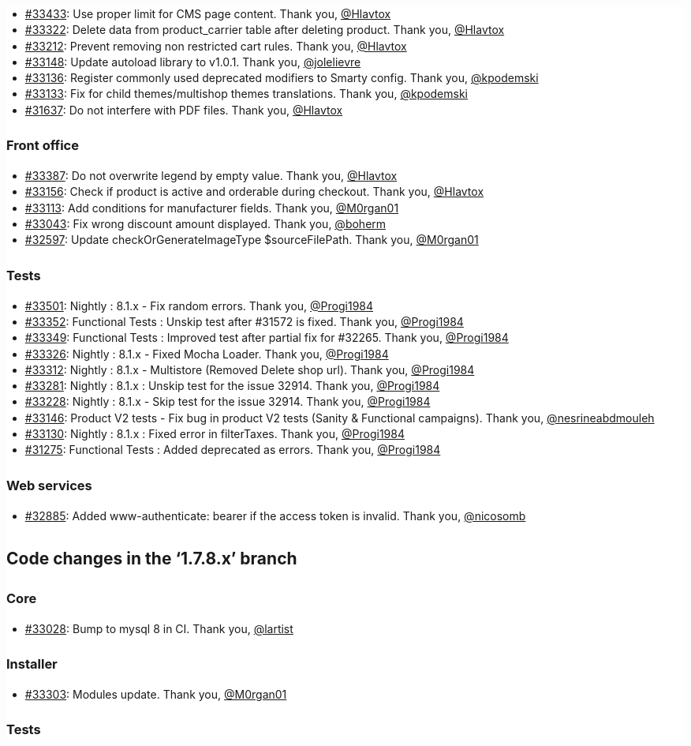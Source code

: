* [#33433](https://github.com/PrestaShop/PrestaShop/pull/33433): Use proper limit for CMS page content. Thank you, [@Hlavtox](https://github.com/Hlavtox)
* [#33322](https://github.com/PrestaShop/PrestaShop/pull/33322): Delete data from product_carrier table after deleting product. Thank you, [@Hlavtox](https://github.com/Hlavtox)
* [#33212](https://github.com/PrestaShop/PrestaShop/pull/33212): Prevent removing non restricted cart rules. Thank you, [@Hlavtox](https://github.com/Hlavtox)
* [#33148](https://github.com/PrestaShop/PrestaShop/pull/33148): Update autoload library to v1.0.1. Thank you, [@jolelievre](https://github.com/jolelievre)
* [#33136](https://github.com/PrestaShop/PrestaShop/pull/33136): Register commonly used deprecated modifiers to Smarty config. Thank you, [@kpodemski](https://github.com/kpodemski)
* [#33133](https://github.com/PrestaShop/PrestaShop/pull/33133):  Fix for child themes/multishop themes translations. Thank you, [@kpodemski](https://github.com/kpodemski)
* [#31637](https://github.com/PrestaShop/PrestaShop/pull/31637): Do not interfere with PDF files. Thank you, [@Hlavtox](https://github.com/Hlavtox)
### Front office
* [#33387](https://github.com/PrestaShop/PrestaShop/pull/33387): Do not overwrite legend by empty value. Thank you, [@Hlavtox](https://github.com/Hlavtox)
* [#33156](https://github.com/PrestaShop/PrestaShop/pull/33156): Check if product is active and orderable during checkout. Thank you, [@Hlavtox](https://github.com/Hlavtox)
* [#33113](https://github.com/PrestaShop/PrestaShop/pull/33113): Add conditions for manufacturer fields. Thank you, [@M0rgan01](https://github.com/M0rgan01)
* [#33043](https://github.com/PrestaShop/PrestaShop/pull/33043): Fix wrong discount amount displayed. Thank you, [@boherm](https://github.com/boherm)
* [#32597](https://github.com/PrestaShop/PrestaShop/pull/32597): Update checkOrGenerateImageType $sourceFilePath. Thank you, [@M0rgan01](https://github.com/M0rgan01)
### Tests
* [#33501](https://github.com/PrestaShop/PrestaShop/pull/33501): Nightly : 8.1.x - Fix random errors. Thank you, [@Progi1984](https://github.com/Progi1984)
* [#33352](https://github.com/PrestaShop/PrestaShop/pull/33352): Functional Tests : Unskip test after #31572 is fixed. Thank you, [@Progi1984](https://github.com/Progi1984)
* [#33349](https://github.com/PrestaShop/PrestaShop/pull/33349): Functional Tests : Improved test after partial fix for #32265. Thank you, [@Progi1984](https://github.com/Progi1984)
* [#33326](https://github.com/PrestaShop/PrestaShop/pull/33326): Nightly : 8.1.x - Fixed Mocha Loader. Thank you, [@Progi1984](https://github.com/Progi1984)
* [#33312](https://github.com/PrestaShop/PrestaShop/pull/33312): Nightly : 8.1.x - Multistore (Removed Delete shop url). Thank you, [@Progi1984](https://github.com/Progi1984)
* [#33281](https://github.com/PrestaShop/PrestaShop/pull/33281): Nightly : 8.1.x : Unskip test for the issue 32914. Thank you, [@Progi1984](https://github.com/Progi1984)
* [#33228](https://github.com/PrestaShop/PrestaShop/pull/33228): Nightly : 8.1.x - Skip test for the issue 32914. Thank you, [@Progi1984](https://github.com/Progi1984)
* [#33146](https://github.com/PrestaShop/PrestaShop/pull/33146): Product V2 tests - Fix bug in product V2 tests (Sanity & Functional campaigns). Thank you, [@nesrineabdmouleh](https://github.com/nesrineabdmouleh)
* [#33130](https://github.com/PrestaShop/PrestaShop/pull/33130): Nightly : 8.1.x : Fixed error in filterTaxes. Thank you, [@Progi1984](https://github.com/Progi1984)
* [#31275](https://github.com/PrestaShop/PrestaShop/pull/31275): Functional Tests : Added deprecated as errors. Thank you, [@Progi1984](https://github.com/Progi1984)
### Web services
* [#32885](https://github.com/PrestaShop/PrestaShop/pull/32885): Added www-authenticate: bearer if the access token is invalid. Thank you, [@nicosomb](https://github.com/nicosomb)
## Code changes in the ‘1.7.8.x’ branch 
### Core
* [#33028](https://github.com/PrestaShop/PrestaShop/pull/33028): Bump to mysql 8 in CI. Thank you, [@lartist](https://github.com/lartist)
### Installer
* [#33303](https://github.com/PrestaShop/PrestaShop/pull/33303): Modules update. Thank you, [@M0rgan01](https://github.com/M0rgan01)
### Tests